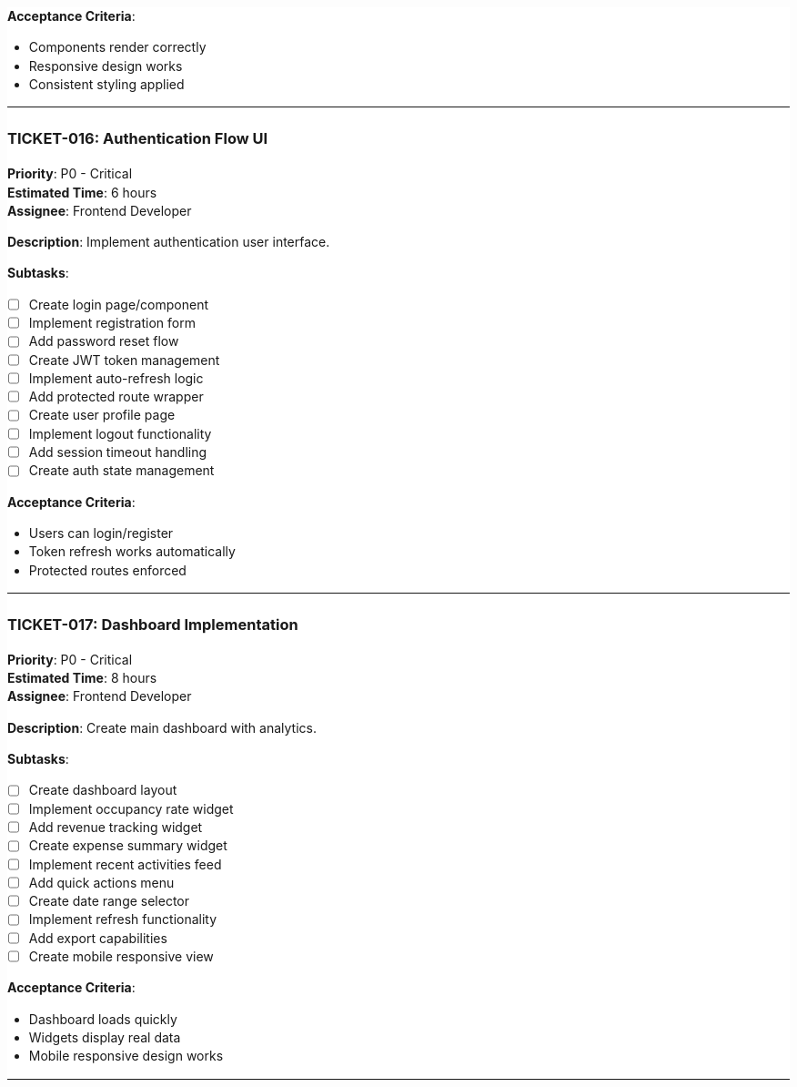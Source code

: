 **Acceptance Criteria**:
- Components render correctly
- Responsive design works
- Consistent styling applied

---

### TICKET-016: Authentication Flow UI
**Priority**: P0 - Critical  
**Estimated Time**: 6 hours  
**Assignee**: Frontend Developer

**Description**: Implement authentication user interface.

**Subtasks**:
- [ ] Create login page/component
- [ ] Implement registration form
- [ ] Add password reset flow
- [ ] Create JWT token management
- [ ] Implement auto-refresh logic
- [ ] Add protected route wrapper
- [ ] Create user profile page
- [ ] Implement logout functionality
- [ ] Add session timeout handling
- [ ] Create auth state management

**Acceptance Criteria**:
- Users can login/register
- Token refresh works automatically
- Protected routes enforced

---

### TICKET-017: Dashboard Implementation
**Priority**: P0 - Critical  
**Estimated Time**: 8 hours  
**Assignee**: Frontend Developer

**Description**: Create main dashboard with analytics.

**Subtasks**:
- [ ] Create dashboard layout
- [ ] Implement occupancy rate widget
- [ ] Add revenue tracking widget
- [ ] Create expense summary widget
- [ ] Implement recent activities feed
- [ ] Add quick actions menu
- [ ] Create date range selector
- [ ] Implement refresh functionality
- [ ] Add export capabilities
- [ ] Create mobile responsive view

**Acceptance Criteria**:
- Dashboard loads quickly
- Widgets display real data
- Mobile responsive design works

---